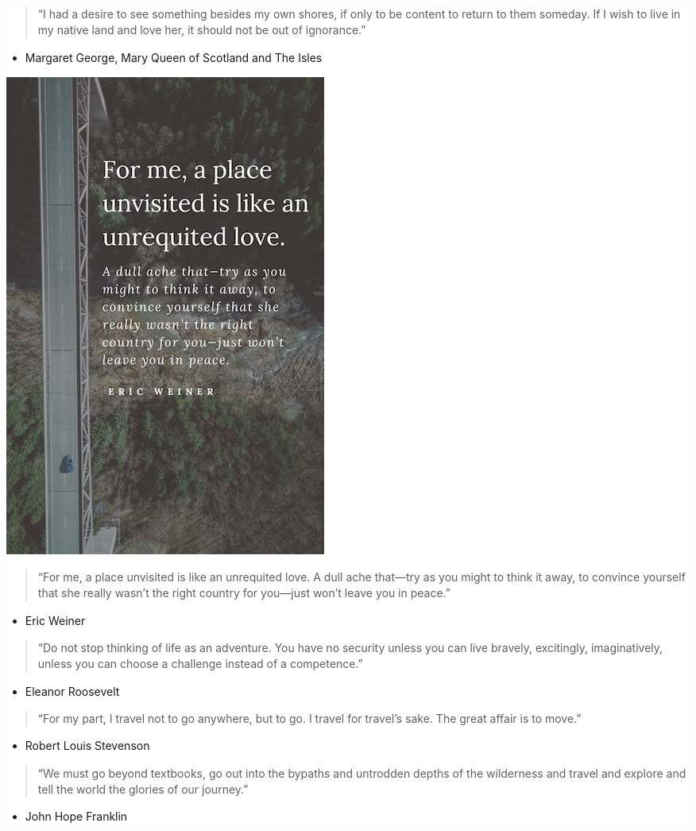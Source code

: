 >“I had a desire to see something besides my own shores, if only to be content to return to them someday. If I wish to live in my native land and love her, it should not be out of ignorance.”
* Margaret George, Mary Queen of Scotland and The Isles

<span class="image-center">
<img class="" src="/images/blogposts/20171209/eric-weiner-travel-quote.jpg">
</span>

>“For me, a place unvisited is like an unrequited love. A dull ache that—try as you might to think it away, to convince yourself that she really wasn’t the right country for you—just won’t leave you in peace.”
* Eric Weiner

>“Do not stop thinking of life as an adventure. You have no security unless you can live bravely, excitingly, imaginatively, unless you can choose a challenge instead of a competence.”
* Eleanor Roosevelt

>“For my part, I travel not to go anywhere, but to go. I travel for travel’s sake. The great affair is to move.”
* Robert Louis Stevenson

>“We must go beyond textbooks, go out into the bypaths and untrodden depths of the wilderness and travel and explore and tell the world the glories of our journey.”
* John Hope Franklin
